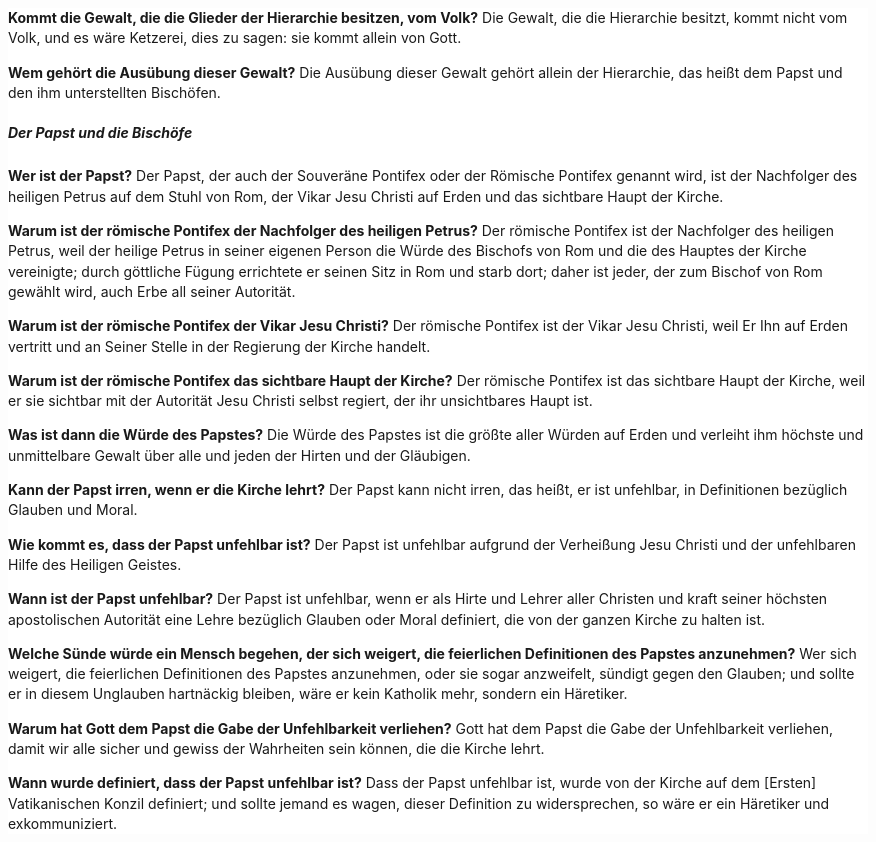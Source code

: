 **Kommt die Gewalt, die die Glieder der Hierarchie besitzen, vom Volk?**
Die Gewalt, die die Hierarchie besitzt, kommt nicht vom Volk, und es wäre Ketzerei, dies zu sagen: sie kommt allein von Gott.

**Wem gehört die Ausübung dieser Gewalt?**
Die Ausübung dieser Gewalt gehört allein der Hierarchie, das heißt dem Papst und den ihm unterstellten Bischöfen.

##### Der Papst und die Bischöfe

**Wer ist der Papst?**
Der Papst, der auch der Souveräne Pontifex oder der Römische Pontifex genannt wird, ist der Nachfolger des heiligen Petrus auf dem Stuhl von Rom, der Vikar Jesu Christi auf Erden und das sichtbare Haupt der Kirche.

**Warum ist der römische Pontifex der Nachfolger des heiligen Petrus?**
Der römische Pontifex ist der Nachfolger des heiligen Petrus, weil der heilige Petrus in seiner eigenen Person die Würde des Bischofs von Rom und die des Hauptes der Kirche vereinigte; durch göttliche Fügung errichtete er seinen Sitz in Rom und starb dort; daher ist jeder, der zum Bischof von Rom gewählt wird, auch Erbe all seiner Autorität.

**Warum ist der römische Pontifex der Vikar Jesu Christi?**
Der römische Pontifex ist der Vikar Jesu Christi, weil Er Ihn auf Erden vertritt und an Seiner Stelle in der Regierung der Kirche handelt.

**Warum ist der römische Pontifex das sichtbare Haupt der Kirche?**
Der römische Pontifex ist das sichtbare Haupt der Kirche, weil er sie sichtbar mit der Autorität Jesu Christi selbst regiert, der ihr unsichtbares Haupt ist.

**Was ist dann die Würde des Papstes?**
Die Würde des Papstes ist die größte aller Würden auf Erden und verleiht ihm höchste und unmittelbare Gewalt über alle und jeden der Hirten und der Gläubigen.

**Kann der Papst irren, wenn er die Kirche lehrt?**
Der Papst kann nicht irren, das heißt, er ist unfehlbar, in Definitionen bezüglich Glauben und Moral.

**Wie kommt es, dass der Papst unfehlbar ist?**
Der Papst ist unfehlbar aufgrund der Verheißung Jesu Christi und der unfehlbaren Hilfe des Heiligen Geistes.

**Wann ist der Papst unfehlbar?**
Der Papst ist unfehlbar, wenn er als Hirte und Lehrer aller Christen und kraft seiner höchsten apostolischen Autorität eine Lehre bezüglich Glauben oder Moral definiert, die von der ganzen Kirche zu halten ist.

**Welche Sünde würde ein Mensch begehen, der sich weigert, die feierlichen Definitionen des Papstes anzunehmen?**
Wer sich weigert, die feierlichen Definitionen des Papstes anzunehmen, oder sie sogar anzweifelt, sündigt gegen den Glauben; und sollte er in diesem Unglauben hartnäckig bleiben, wäre er kein Katholik mehr, sondern ein Häretiker.

**Warum hat Gott dem Papst die Gabe der Unfehlbarkeit verliehen?**
Gott hat dem Papst die Gabe der Unfehlbarkeit verliehen, damit wir alle sicher und gewiss der Wahrheiten sein können, die die Kirche lehrt.

**Wann wurde definiert, dass der Papst unfehlbar ist?**
Dass der Papst unfehlbar ist, wurde von der Kirche auf dem [Ersten] Vatikanischen Konzil definiert; und sollte jemand es wagen, dieser Definition zu widersprechen, so wäre er ein Häretiker und exkommuniziert.
